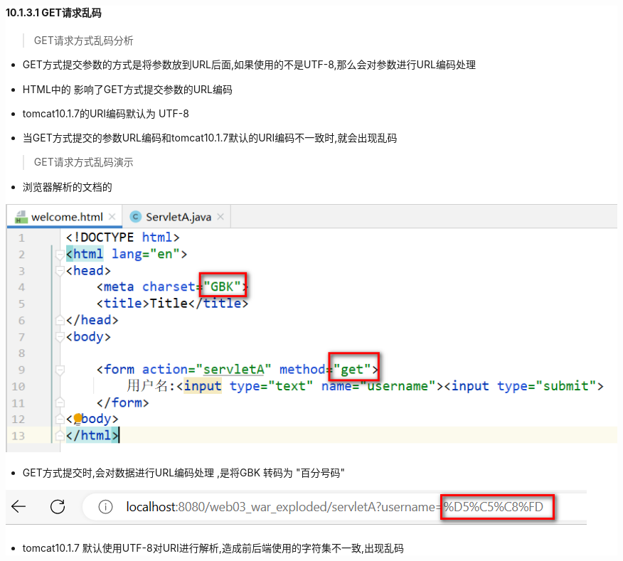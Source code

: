 #### 10.1.3.1 GET请求乱码

> GET请求方式乱码分析

- GET方式提交参数的方式是将参数放到URL后面,如果使用的不是UTF-8,那么会对参数进行URL编码处理
    
- HTML中的 <meta charset='字符集'/> 影响了GET方式提交参数的URL编码
    
- tomcat10.1.7的URI编码默认为 UTF-8
    
- 当GET方式提交的参数URL编码和tomcat10.1.7默认的URI编码不一致时,就会出现乱码
    

> GET请求方式乱码演示

- 浏览器解析的文档的<meta charset="GBK" />
    

![](assets/06.%20Servlet_image_22.png)

- GET方式提交时,会对数据进行URL编码处理 ,是将GBK 转码为 "百分号码"
    

![](assets/06.%20Servlet_image_23.png)

- tomcat10.1.7 默认使用UTF-8对URI进行解析,造成前后端使用的字符集不一致,出现乱码
    